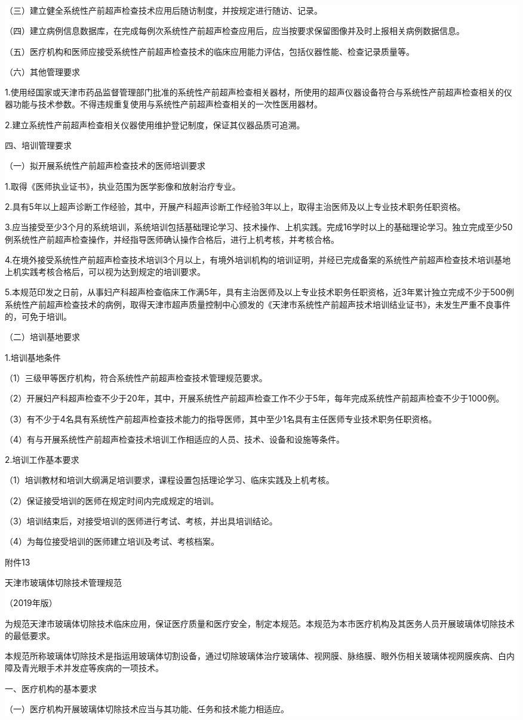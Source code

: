 （三）建立健全系统性产前超声检查技术应用后随访制度，并按规定进行随访、记录。

（四）建立病例信息数据库，在完成每例次系统性产前超声检查应用后，应当按要求保留图像并及时上报相关病例数据信息。

（五）医疗机构和医师应接受系统性产前超声检查技术的临床应用能力评估，包括仪器性能、检查记录质量等。

（六）其他管理要求

1.使用经国家或天津市药品监督管理部门批准的系统性产前超声检查相关器材，所使用的超声仪器设备符合与系统性产前超声检查相关的仪器功能与技术参数。不得违规重复使用与系统性产前超声检查相关的一次性医用器材。

2.建立系统性产前超声检查相关仪器使用维护登记制度，保证其仪器品质可追溯。

四、培训管理要求

（一）拟开展系统性产前超声检查技术的医师培训要求

1.取得《医师执业证书》，执业范围为医学影像和放射治疗专业。

2.具有5年以上超声诊断工作经验，其中，开展产科超声诊断工作经验3年以上，取得主治医师及以上专业技术职务任职资格。

3.应当接受至少3个月的系统培训，系统培训包括基础理论学习、技术操作、上机实践。完成16学时以上的基础理论学习。独立完成至少50例系统性产前超声检查操作，并经指导医师确认操作合格后，进行上机考核，并考核合格。

4.在境外接受系统性产前超声检查技术培训3个月以上，有境外培训机构的培训证明，并经已完成备案的系统性产前超声检查技术培训基地上机实践考核合格后，可以视为达到规定的培训要求。

5.本规范印发之日前，从事妇产科超声检查临床工作满5年，具有主治医师及以上专业技术职务任职资格，近3年累计独立完成不少于500例系统性产前超声检查技术的病例，取得天津市超声质量控制中心颁发的《天津市系统性产前超声技术培训结业证书》，未发生严重不良事件的，可免于培训。

（二）培训基地要求

1.培训基地条件

（1）三级甲等医疗机构，符合系统性产前超声检查技术管理规范要求。

（2）开展妇产科超声检查不少于20年，其中，开展系统性产前超声检查工作不少于5年，每年完成系统性产前超声检查不少于1000例。

（3）有不少于4名具有系统性产前超声检查技术能力的指导医师，其中至少1名具有主任医师专业技术职务任职资格。

（4）有与开展系统性产前超声检查技术培训工作相适应的人员、技术、设备和设施等条件。

2.培训工作基本要求

（1）培训教材和培训大纲满足培训要求，课程设置包括理论学习、临床实践及上机考核。

（2）保证接受培训的医师在规定时间内完成规定的培训。

（3）培训结束后，对接受培训的医师进行考试、考核，并出具培训结论。

（4）为每位接受培训的医师建立培训及考试、考核档案。

附件13

天津市玻璃体切除技术管理规范

（2019年版）

为规范天津市玻璃体切除技术临床应用，保证医疗质量和医疗安全，制定本规范。本规范为本市医疗机构及其医务人员开展玻璃体切除技术的最低要求。

本规范所称玻璃体切除技术是指运用玻璃体切割设备，通过切除玻璃体治疗玻璃体、视网膜、脉络膜、眼外伤相关玻璃体视网膜疾病、白内障及青光眼手术并发症等疾病的一项技术。

一、医疗机构的基本要求

（一）医疗机构开展玻璃体切除技术应当与其功能、任务和技术能力相适应。
